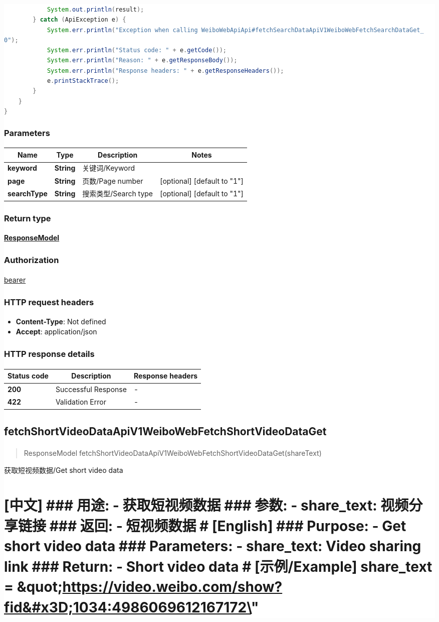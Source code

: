 ```java
            System.out.println(result);
        } catch (ApiException e) {
            System.err.println("Exception when calling WeiboWebApiApi#fetchSearchDataApiV1WeiboWebFetchSearchDataGet_0");
            System.err.println("Status code: " + e.getCode());
            System.err.println("Reason: " + e.getResponseBody());
            System.err.println("Response headers: " + e.getResponseHeaders());
            e.printStackTrace();
        }
    }
}
```

### Parameters


Name | Type | Description  | Notes
------------- | ------------- | ------------- | -------------
 **keyword** | **String**| 关键词/Keyword |
 **page** | **String**| 页数/Page number | [optional] [default to &quot;1&quot;]
 **searchType** | **String**| 搜索类型/Search type | [optional] [default to &quot;1&quot;]

### Return type

[**ResponseModel**](ResponseModel.md)

### Authorization

[bearer](../README.md#bearer)

### HTTP request headers

- **Content-Type**: Not defined
- **Accept**: application/json

### HTTP response details
| Status code | Description | Response headers |
|-------------|-------------|------------------|
| **200** | Successful Response |  -  |
| **422** | Validation Error |  -  |


## fetchShortVideoDataApiV1WeiboWebFetchShortVideoDataGet

> ResponseModel fetchShortVideoDataApiV1WeiboWebFetchShortVideoDataGet(shareText)

获取短视频数据/Get short video data

# [中文] ### 用途: - 获取短视频数据 ### 参数: - share_text: 视频分享链接 ### 返回: - 短视频数据  # [English] ### Purpose: - Get short video data ### Parameters: - share_text: Video sharing link ### Return: - Short video data  # [示例/Example] share_text &#x3D; \&quot;https://video.weibo.com/show?fid&#x3D;1034:4986069612167172\&quot;
